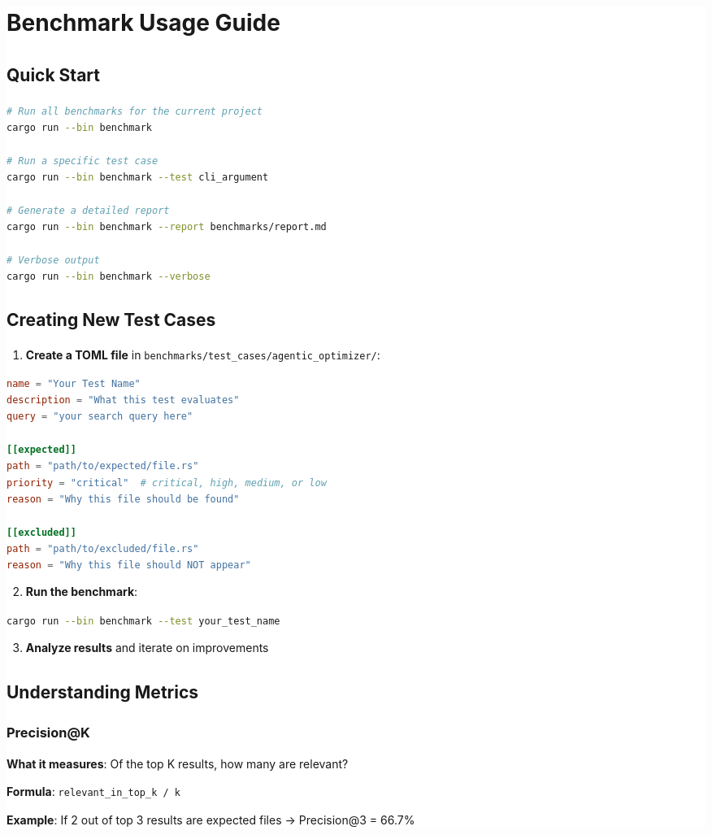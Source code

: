# Benchmark Usage Guide

## Quick Start

```bash
# Run all benchmarks for the current project
cargo run --bin benchmark

# Run a specific test case
cargo run --bin benchmark --test cli_argument

# Generate a detailed report
cargo run --bin benchmark --report benchmarks/report.md

# Verbose output
cargo run --bin benchmark --verbose
```

## Creating New Test Cases

1. **Create a TOML file** in `benchmarks/test_cases/agentic_optimizer/`:

```toml
name = "Your Test Name"
description = "What this test evaluates"
query = "your search query here"

[[expected]]
path = "path/to/expected/file.rs"
priority = "critical"  # critical, high, medium, or low
reason = "Why this file should be found"

[[excluded]]
path = "path/to/excluded/file.rs"
reason = "Why this file should NOT appear"
```

2. **Run the benchmark**:
```bash
cargo run --bin benchmark --test your_test_name
```

3. **Analyze results** and iterate on improvements

## Understanding Metrics

### Precision@K
**What it measures**: Of the top K results, how many are relevant?

**Formula**: `relevant_in_top_k / k`

**Example**: If 2 out of top 3 results are expected files → Precision@3 = 66.7%
